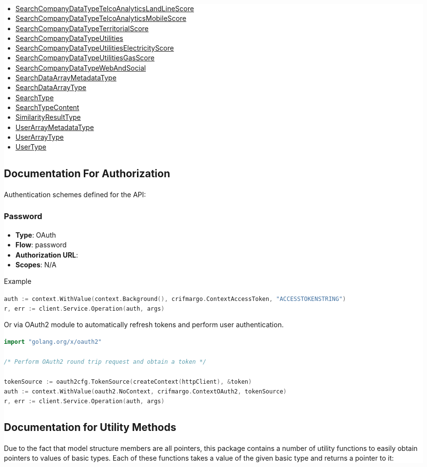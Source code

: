  - [SearchCompanyDataTypeTelcoAnalyticsLandLineScore](docs/SearchCompanyDataTypeTelcoAnalyticsLandLineScore.md)
 - [SearchCompanyDataTypeTelcoAnalyticsMobileScore](docs/SearchCompanyDataTypeTelcoAnalyticsMobileScore.md)
 - [SearchCompanyDataTypeTerritorialScore](docs/SearchCompanyDataTypeTerritorialScore.md)
 - [SearchCompanyDataTypeUtilities](docs/SearchCompanyDataTypeUtilities.md)
 - [SearchCompanyDataTypeUtilitiesElectricityScore](docs/SearchCompanyDataTypeUtilitiesElectricityScore.md)
 - [SearchCompanyDataTypeUtilitiesGasScore](docs/SearchCompanyDataTypeUtilitiesGasScore.md)
 - [SearchCompanyDataTypeWebAndSocial](docs/SearchCompanyDataTypeWebAndSocial.md)
 - [SearchDataArrayMetadataType](docs/SearchDataArrayMetadataType.md)
 - [SearchDataArrayType](docs/SearchDataArrayType.md)
 - [SearchType](docs/SearchType.md)
 - [SearchTypeContent](docs/SearchTypeContent.md)
 - [SimilarityResultType](docs/SimilarityResultType.md)
 - [UserArrayMetadataType](docs/UserArrayMetadataType.md)
 - [UserArrayType](docs/UserArrayType.md)
 - [UserType](docs/UserType.md)


## Documentation For Authorization


Authentication schemes defined for the API:
### Password


- **Type**: OAuth
- **Flow**: password
- **Authorization URL**: 
- **Scopes**: N/A

Example

```go
auth := context.WithValue(context.Background(), crifmargo.ContextAccessToken, "ACCESSTOKENSTRING")
r, err := client.Service.Operation(auth, args)
```

Or via OAuth2 module to automatically refresh tokens and perform user authentication.

```go
import "golang.org/x/oauth2"

/* Perform OAuth2 round trip request and obtain a token */

tokenSource := oauth2cfg.TokenSource(createContext(httpClient), &token)
auth := context.WithValue(oauth2.NoContext, crifmargo.ContextOAuth2, tokenSource)
r, err := client.Service.Operation(auth, args)
```


## Documentation for Utility Methods

Due to the fact that model structure members are all pointers, this package contains
a number of utility functions to easily obtain pointers to values of basic types.
Each of these functions takes a value of the given basic type and returns a pointer to it:
